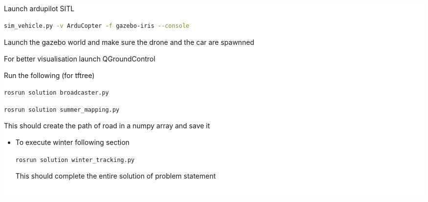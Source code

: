   Launch ardupilot SITL 

  ```bash
  sim_vehicle.py -v ArduCopter -f gazebo-iris --console
  ```

  Launch the gazebo world and make sure the drone and the car are spawnned

  For better visualisation launch QGroundControl 

  Run the following (for tftree)

  ```
  rosrun solution broadcaster.py
  ```

  ```
  rosrun solution summer_mapping.py 
  ```

  This should create the path of road in a numpy array and save it

- To execute winter following section

  ```bash
  rosrun solution winter_tracking.py 
  ```

  This should complete the entire solution of problem statement

​	







